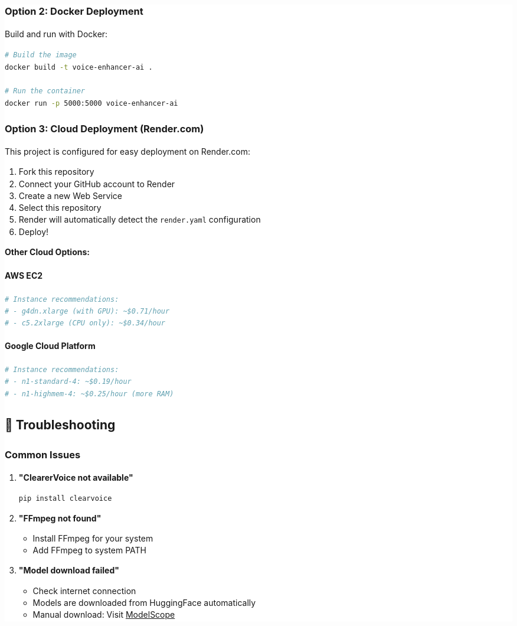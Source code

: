 ### Option 2: Docker Deployment

Build and run with Docker:

```bash
# Build the image
docker build -t voice-enhancer-ai .

# Run the container
docker run -p 5000:5000 voice-enhancer-ai
```

### Option 3: Cloud Deployment (Render.com)

This project is configured for easy deployment on Render.com:

1. Fork this repository
2. Connect your GitHub account to Render
3. Create a new Web Service
4. Select this repository
5. Render will automatically detect the `render.yaml` configuration
6. Deploy!

**Other Cloud Options:**

#### AWS EC2
```bash
# Instance recommendations:
# - g4dn.xlarge (with GPU): ~$0.71/hour
# - c5.2xlarge (CPU only): ~$0.34/hour
```

#### Google Cloud Platform
```bash
# Instance recommendations:
# - n1-standard-4: ~$0.19/hour
# - n1-highmem-4: ~$0.25/hour (more RAM)
```

## 🔧 Troubleshooting

### Common Issues

1. **"ClearerVoice not available"**
   ```bash
   pip install clearvoice
   ```

2. **"FFmpeg not found"**
   - Install FFmpeg for your system
   - Add FFmpeg to system PATH

3. **"Model download failed"**
   - Check internet connection
   - Models are downloaded from HuggingFace automatically
   - Manual download: Visit [ModelScope](https://modelscope.cn/models/iic/ClearerVoice-Studio/summary)
